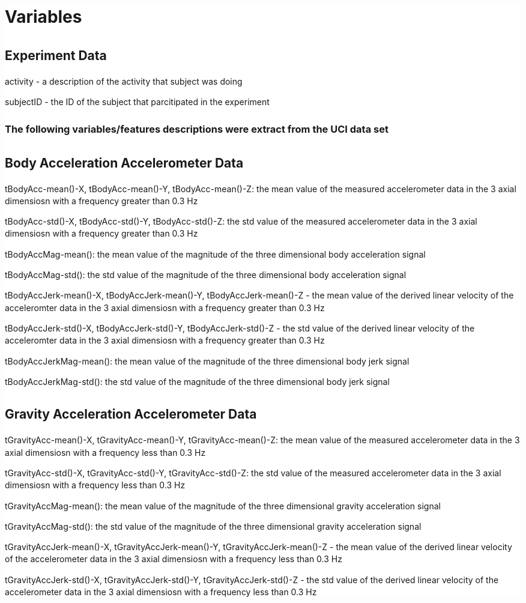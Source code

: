 # Variables

## Experiment Data

activity - a description of the activity that subject was doing

subjectID - the ID of the subject that parcitipated in the experiment


### The following variables/features descriptions were extract from the UCI data set 
## Body Acceleration Accelerometer Data

tBodyAcc-mean()-X, tBodyAcc-mean()-Y, tBodyAcc-mean()-Z: the mean value of the measured accelerometer data in the 3 axial dimensiosn with a frequency greater than 0.3 Hz

tBodyAcc-std()-X, tBodyAcc-std()-Y, tBodyAcc-std()-Z: the std value of the measured accelerometer data in the 3 axial dimensiosn with a frequency greater than 0.3 Hz

tBodyAccMag-mean(): the mean value of the magnitude of the three dimensional body acceleration signal 

tBodyAccMag-std(): the std value of the magnitude of the three dimensional body acceleration signal 

tBodyAccJerk-mean()-X, tBodyAccJerk-mean()-Y, tBodyAccJerk-mean()-Z - the mean value of the derived linear velocity of the acceleromter data in the 3 axial dimensiosn with a frequency greater than 0.3 Hz

tBodyAccJerk-std()-X, tBodyAccJerk-std()-Y, tBodyAccJerk-std()-Z - the std value of the derived linear velocity of the acceleromter data in the 3 axial dimensiosn with a frequency greater than 0.3 Hz

tBodyAccJerkMag-mean(): the mean value of the magnitude of the three dimensional body jerk signal 

tBodyAccJerkMag-std(): the std value of the magnitude of the three dimensional body jerk signal 

## Gravity Acceleration Accelerometer Data

tGravityAcc-mean()-X, tGravityAcc-mean()-Y, tGravityAcc-mean()-Z: the mean value of the measured accelerometer data in the 3 axial dimensiosn with a frequency less than 0.3 Hz

tGravityAcc-std()-X, tGravityAcc-std()-Y, tGravityAcc-std()-Z: the std value of the measured accelerometer data in the 3 axial dimensiosn with a frequency less than 0.3 Hz

tGravityAccMag-mean(): the mean value of the magnitude of the three dimensional gravity acceleration signal 

tGravityAccMag-std(): the std value of the magnitude of the three dimensional gravity acceleration signal 

tGravityAccJerk-mean()-X, tGravityAccJerk-mean()-Y, tGravityAccJerk-mean()-Z - the mean value of the derived linear velocity of the accelerometer data in the 3 axial dimensiosn with a frequency less than 0.3 Hz

tGravityAccJerk-std()-X, tGravityAccJerk-std()-Y, tGravityAccJerk-std()-Z - the std value of the derived linear velocity of the accelerometer data in the 3 axial dimensiosn with a frequency less than 0.3 Hz
